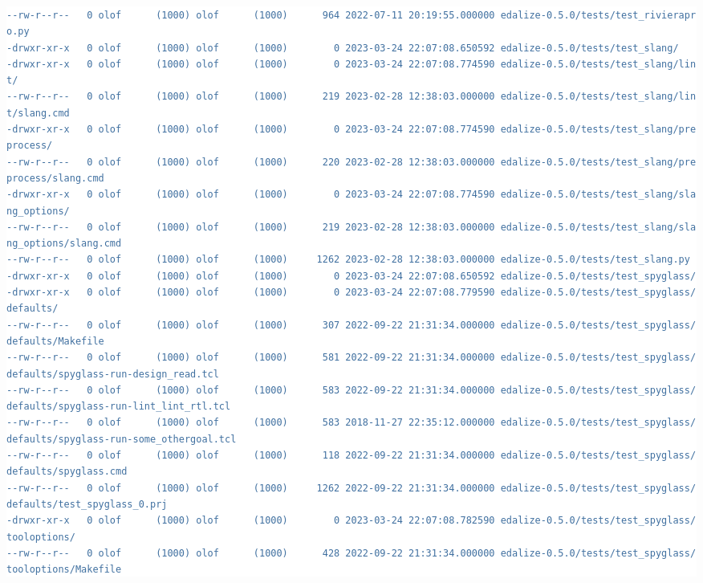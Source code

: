 ```diff
--rw-r--r--   0 olof      (1000) olof      (1000)      964 2022-07-11 20:19:55.000000 edalize-0.5.0/tests/test_rivierapro.py
-drwxr-xr-x   0 olof      (1000) olof      (1000)        0 2023-03-24 22:07:08.650592 edalize-0.5.0/tests/test_slang/
-drwxr-xr-x   0 olof      (1000) olof      (1000)        0 2023-03-24 22:07:08.774590 edalize-0.5.0/tests/test_slang/lint/
--rw-r--r--   0 olof      (1000) olof      (1000)      219 2023-02-28 12:38:03.000000 edalize-0.5.0/tests/test_slang/lint/slang.cmd
-drwxr-xr-x   0 olof      (1000) olof      (1000)        0 2023-03-24 22:07:08.774590 edalize-0.5.0/tests/test_slang/preprocess/
--rw-r--r--   0 olof      (1000) olof      (1000)      220 2023-02-28 12:38:03.000000 edalize-0.5.0/tests/test_slang/preprocess/slang.cmd
-drwxr-xr-x   0 olof      (1000) olof      (1000)        0 2023-03-24 22:07:08.774590 edalize-0.5.0/tests/test_slang/slang_options/
--rw-r--r--   0 olof      (1000) olof      (1000)      219 2023-02-28 12:38:03.000000 edalize-0.5.0/tests/test_slang/slang_options/slang.cmd
--rw-r--r--   0 olof      (1000) olof      (1000)     1262 2023-02-28 12:38:03.000000 edalize-0.5.0/tests/test_slang.py
-drwxr-xr-x   0 olof      (1000) olof      (1000)        0 2023-03-24 22:07:08.650592 edalize-0.5.0/tests/test_spyglass/
-drwxr-xr-x   0 olof      (1000) olof      (1000)        0 2023-03-24 22:07:08.779590 edalize-0.5.0/tests/test_spyglass/defaults/
--rw-r--r--   0 olof      (1000) olof      (1000)      307 2022-09-22 21:31:34.000000 edalize-0.5.0/tests/test_spyglass/defaults/Makefile
--rw-r--r--   0 olof      (1000) olof      (1000)      581 2022-09-22 21:31:34.000000 edalize-0.5.0/tests/test_spyglass/defaults/spyglass-run-design_read.tcl
--rw-r--r--   0 olof      (1000) olof      (1000)      583 2022-09-22 21:31:34.000000 edalize-0.5.0/tests/test_spyglass/defaults/spyglass-run-lint_lint_rtl.tcl
--rw-r--r--   0 olof      (1000) olof      (1000)      583 2018-11-27 22:35:12.000000 edalize-0.5.0/tests/test_spyglass/defaults/spyglass-run-some_othergoal.tcl
--rw-r--r--   0 olof      (1000) olof      (1000)      118 2022-09-22 21:31:34.000000 edalize-0.5.0/tests/test_spyglass/defaults/spyglass.cmd
--rw-r--r--   0 olof      (1000) olof      (1000)     1262 2022-09-22 21:31:34.000000 edalize-0.5.0/tests/test_spyglass/defaults/test_spyglass_0.prj
-drwxr-xr-x   0 olof      (1000) olof      (1000)        0 2023-03-24 22:07:08.782590 edalize-0.5.0/tests/test_spyglass/tooloptions/
--rw-r--r--   0 olof      (1000) olof      (1000)      428 2022-09-22 21:31:34.000000 edalize-0.5.0/tests/test_spyglass/tooloptions/Makefile
